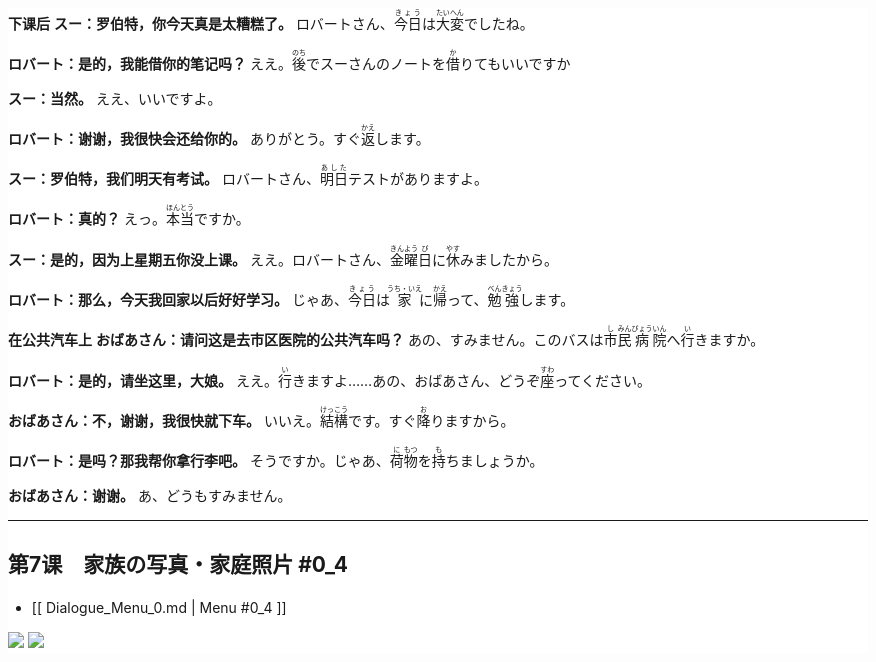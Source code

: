 **下课后**
**スー：罗伯特，你今天真是太糟糕了。**
ロバートさん、<ruby>今日<rp>(</rp><rt>きょう</rt><rp>)</rp></ruby>は<ruby>大<rp>(</rp><rt>たい</rt><rp>)</rp></ruby><ruby>変<rp>(</rp><rt>へん</rt><rp>)</rp></ruby>でしたね。

**ロバート：是的，我能借你的笔记吗？**
ええ。<ruby>後<rp>(</rp><rt>のち</rt><rp>)</rp></ruby>でスーさんのノートを<ruby>借<rp>(</rp><rt>か</rt><rp>)</rp></ruby>りてもいいですか

**スー：当然。**
ええ、いいですよ。

**ロバート：谢谢，我很快会还给你的。**
ありがとう。すぐ<ruby>返<rp>(</rp><rt>かえ</rt><rp>)</rp></ruby>します。

**スー：罗伯特，我们明天有考试。**
ロバートさん、<ruby>明日<rp>(</rp><rt>あした</rt><rp>)</rp></ruby>テストがありますよ。

**ロバート：真的？**
えっ。<ruby>本<rp>(</rp><rt>ほん</rt><rp>)</rp></ruby><ruby>当<rp>(</rp><rt>とう</rt><rp>)</rp></ruby>ですか。

**スー：是的，因为上星期五你没上课。**
ええ。ロバートさん、<ruby>金<rp>(</rp><rt>きん</rt><rp>)</rp></ruby><ruby>曜<rp>(</rp><rt>よう</rt><rp>)</rp></ruby><ruby>日<rp>(</rp><rt>び</rt><rp>)</rp></ruby>に<ruby>休<rp>(</rp><rt>やす</rt><rp>)</rp></ruby>みましたから。

**ロバート：那么，今天我回家以后好好学习。**
じゃあ、<ruby>今日<rp>(</rp><rt>きょう</rt><rp>)</rp></ruby>は<ruby>家<rp>(</rp><rt>うち・いえ</rt><rp>)</rp></ruby>に<ruby>帰<rp>(</rp><rt>かえ</rt><rp>)</rp></ruby>って、<ruby>勉<rp>(</rp><rt>べん</rt><rp>)</rp></ruby><ruby>強<rp>(</rp><rt>きょう</rt><rp>)</rp></ruby>します。

**在公共汽车上**
**おばあさん：请问这是去市区医院的公共汽车吗？**
あの、すみません。このバスは<ruby>市<rp>(</rp><rt>し</rt><rp>)</rp></ruby><ruby>民<rp>(</rp><rt>みん</rt><rp>)</rp></ruby><ruby>病<rp>(</rp><rt>びょう</rt><rp>)</rp></ruby><ruby>院<rp>(</rp><rt>いん</rt><rp>)</rp></ruby>へ<ruby>行<rp>(</rp><rt>い</rt><rp>)</rp></ruby>きますか。

**ロバート：是的，请坐这里，大娘。**
ええ。<ruby>行<rp>(</rp><rt>い</rt><rp>)</rp></ruby>きますよ……あの、おばあさん、どうぞ<ruby>座<rp>(</rp><rt>すわ</rt><rp>)</rp></ruby>ってください。

**おばあさん：不，谢谢，我很快就下车。**
いいえ。<ruby>結<rp>(</rp><rt>けっ</rt><rp>)</rp></ruby><ruby>構<rp>(</rp><rt>こう</rt><rp>)</rp></ruby>です。すぐ<ruby>降<rp>(</rp><rt>お</rt><rp>)</rp></ruby>りますから。

**ロバート：是吗？那我帮你拿行李吧。**
そうですか。じゃあ、<ruby>荷<rp>(</rp><rt>に</rt><rp>)</rp></ruby><ruby>物<rp>(</rp><rt>もつ</rt><rp>)</rp></ruby>を<ruby>持<rp>(</rp><rt>も</rt><rp>)</rp></ruby>ちましょうか。

**おばあさん：谢谢。**
あ、どうもすみません。

---
## 第7课　家族の写真・家庭照片 #0_4
* [[ Dialogue_Menu_0.md | Menu #0_4 ]]

![](src/07-1.JPG)
![](src/07-2.PNG)
